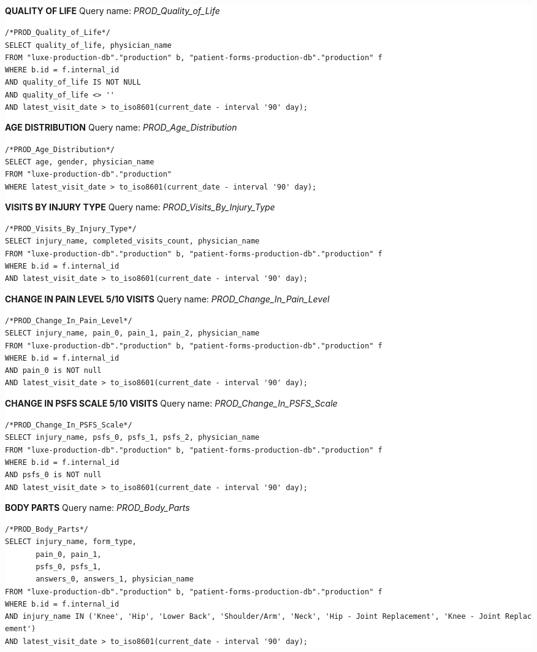 **QUALITY OF LIFE**
Query name: *PROD_Quality_of_Life*

    /*PROD_Quality_of_Life*/
    SELECT quality_of_life, physician_name
    FROM "luxe-production-db"."production" b, "patient-forms-production-db"."production" f
    WHERE b.id = f.internal_id
    AND quality_of_life IS NOT NULL
    AND quality_of_life <> ''
    AND latest_visit_date > to_iso8601(current_date - interval '90' day);

**AGE DISTRIBUTION**
Query name: *PROD_Age_Distribution*

    /*PROD_Age_Distribution*/
    SELECT age, gender, physician_name
    FROM "luxe-production-db"."production"
    WHERE latest_visit_date > to_iso8601(current_date - interval '90' day);

**VISITS BY INJURY TYPE**
Query name: *PROD_Visits_By_Injury_Type*

    /*PROD_Visits_By_Injury_Type*/
    SELECT injury_name, completed_visits_count, physician_name
    FROM "luxe-production-db"."production" b, "patient-forms-production-db"."production" f
    WHERE b.id = f.internal_id
    AND latest_visit_date > to_iso8601(current_date - interval '90' day);

**CHANGE IN PAIN LEVEL 5/10 VISITS**
Query name: *PROD_Change_In_Pain_Level*

    /*PROD_Change_In_Pain_Level*/
    SELECT injury_name, pain_0, pain_1, pain_2, physician_name
    FROM "luxe-production-db"."production" b, "patient-forms-production-db"."production" f
    WHERE b.id = f.internal_id
    AND pain_0 is NOT null
    AND latest_visit_date > to_iso8601(current_date - interval '90' day);

**CHANGE IN PSFS SCALE 5/10 VISITS**
Query name: *PROD_Change_In_PSFS_Scale*

    /*PROD_Change_In_PSFS_Scale*/
    SELECT injury_name, psfs_0, psfs_1, psfs_2, physician_name
    FROM "luxe-production-db"."production" b, "patient-forms-production-db"."production" f
    WHERE b.id = f.internal_id
    AND psfs_0 is NOT null
    AND latest_visit_date > to_iso8601(current_date - interval '90' day);

**BODY PARTS**
Query name: *PROD_Body_Parts*

    /*PROD_Body_Parts*/
    SELECT injury_name, form_type,
           pain_0, pain_1,
           psfs_0, psfs_1,
           answers_0, answers_1, physician_name
    FROM "luxe-production-db"."production" b, "patient-forms-production-db"."production" f
    WHERE b.id = f.internal_id
    AND injury_name IN ('Knee', 'Hip', 'Lower Back', 'Shoulder/Arm', 'Neck', 'Hip - Joint Replacement', 'Knee - Joint Replacement')
    AND latest_visit_date > to_iso8601(current_date - interval '90' day);
